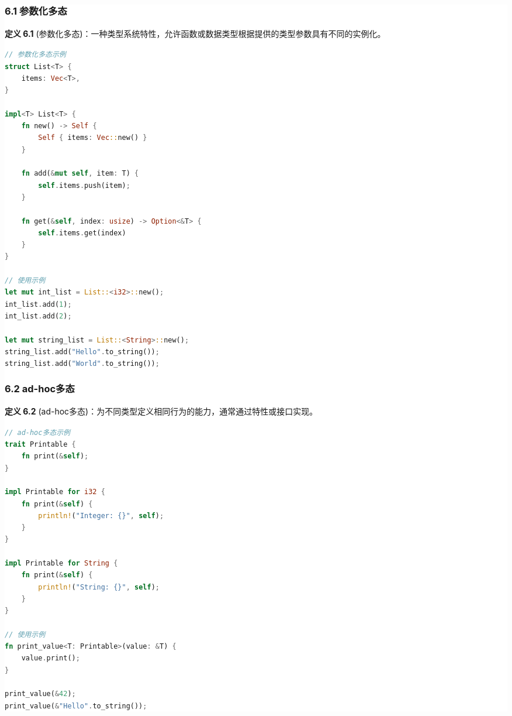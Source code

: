 ### 6.1 参数化多态

**定义 6.1** (参数化多态)：一种类型系统特性，允许函数或数据类型根据提供的类型参数具有不同的实例化。

```rust
// 参数化多态示例
struct List<T> {
    items: Vec<T>,
}

impl<T> List<T> {
    fn new() -> Self {
        Self { items: Vec::new() }
    }
    
    fn add(&mut self, item: T) {
        self.items.push(item);
    }
    
    fn get(&self, index: usize) -> Option<&T> {
        self.items.get(index)
    }
}

// 使用示例
let mut int_list = List::<i32>::new();
int_list.add(1);
int_list.add(2);

let mut string_list = List::<String>::new();
string_list.add("Hello".to_string());
string_list.add("World".to_string());
```

### 6.2 ad-hoc多态

**定义 6.2** (ad-hoc多态)：为不同类型定义相同行为的能力，通常通过特性或接口实现。

```rust
// ad-hoc多态示例
trait Printable {
    fn print(&self);
}

impl Printable for i32 {
    fn print(&self) {
        println!("Integer: {}", self);
    }
}

impl Printable for String {
    fn print(&self) {
        println!("String: {}", self);
    }
}

// 使用示例
fn print_value<T: Printable>(value: &T) {
    value.print();
}

print_value(&42);
print_value(&"Hello".to_string());
```
